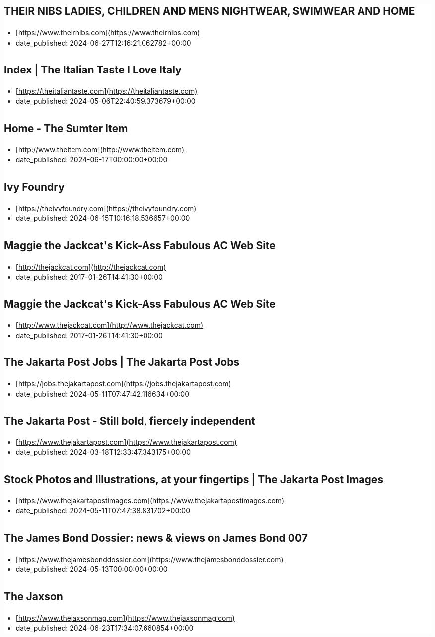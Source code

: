  ## THEIR NIBS LADIES, CHILDREN AND MENS NIGHTWEAR, SWIMWEAR AND HOME
 - [https://www.theirnibs.com](https://www.theirnibs.com)
 - date_published: 2024-06-27T12:16:21.062782+00:00

 ## Index | The Italian Taste I Love Italy
 - [https://theitaliantaste.com](https://theitaliantaste.com)
 - date_published: 2024-05-06T22:40:59.373679+00:00

 ## Home - The Sumter Item
 - [http://www.theitem.com](http://www.theitem.com)
 - date_published: 2024-06-17T00:00:00+00:00

 ## Ivy Foundry
 - [https://theivyfoundry.com](https://theivyfoundry.com)
 - date_published: 2024-06-15T10:16:18.536657+00:00

 ## Maggie the Jackcat's Kick-Ass Fabulous AC Web Site
 - [http://thejackcat.com](http://thejackcat.com)
 - date_published: 2017-01-26T14:41:30+00:00

 ## Maggie the Jackcat's Kick-Ass Fabulous AC Web Site
 - [http://www.thejackcat.com](http://www.thejackcat.com)
 - date_published: 2017-01-26T14:41:30+00:00

 ## The Jakarta Post Jobs | The Jakarta Post Jobs
 - [https://jobs.thejakartapost.com](https://jobs.thejakartapost.com)
 - date_published: 2024-05-11T07:47:42.116634+00:00

 ## The Jakarta Post  - Still bold, fiercely independent
 - [https://www.thejakartapost.com](https://www.thejakartapost.com)
 - date_published: 2024-03-18T12:33:47.343175+00:00

 ## Stock Photos and Illustrations, at your fingertips | The Jakarta Post Images
 - [https://www.thejakartapostimages.com](https://www.thejakartapostimages.com)
 - date_published: 2024-05-11T07:47:38.831702+00:00

 ## The James Bond Dossier: news & views on James Bond 007
 - [https://www.thejamesbonddossier.com](https://www.thejamesbonddossier.com)
 - date_published: 2024-05-13T00:00:00+00:00

 ## The Jaxson
 - [https://www.thejaxsonmag.com](https://www.thejaxsonmag.com)
 - date_published: 2024-06-23T17:34:07.660854+00:00

